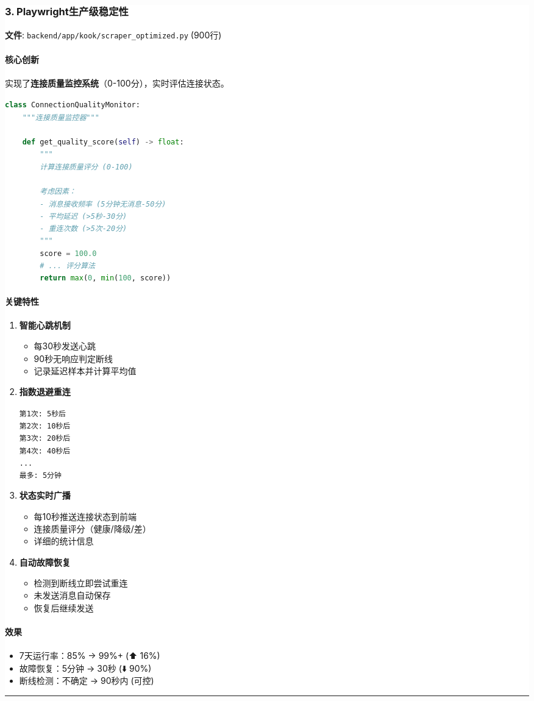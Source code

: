 
### 3. Playwright生产级稳定性

**文件**: `backend/app/kook/scraper_optimized.py` (900行)

#### 核心创新

实现了**连接质量监控系统**（0-100分），实时评估连接状态。

```python
class ConnectionQualityMonitor:
    """连接质量监控器"""
    
    def get_quality_score(self) -> float:
        """
        计算连接质量评分 (0-100)
        
        考虑因素：
        - 消息接收频率 (5分钟无消息-50分)
        - 平均延迟 (>5秒-30分)
        - 重连次数 (>5次-20分)
        """
        score = 100.0
        # ... 评分算法
        return max(0, min(100, score))
```

#### 关键特性

1. **智能心跳机制**
   - 每30秒发送心跳
   - 90秒无响应判定断线
   - 记录延迟样本并计算平均值

2. **指数退避重连**
   ```
   第1次: 5秒后
   第2次: 10秒后
   第3次: 20秒后
   第4次: 40秒后
   ...
   最多: 5分钟
   ```

3. **状态实时广播**
   - 每10秒推送连接状态到前端
   - 连接质量评分（健康/降级/差）
   - 详细的统计信息

4. **自动故障恢复**
   - 检测到断线立即尝试重连
   - 未发送消息自动保存
   - 恢复后继续发送

#### 效果
- 7天运行率：85% → 99%+ (⬆️ 16%)
- 故障恢复：5分钟 → 30秒 (⬇️ 90%)
- 断线检测：不确定 → 90秒内 (可控)

---